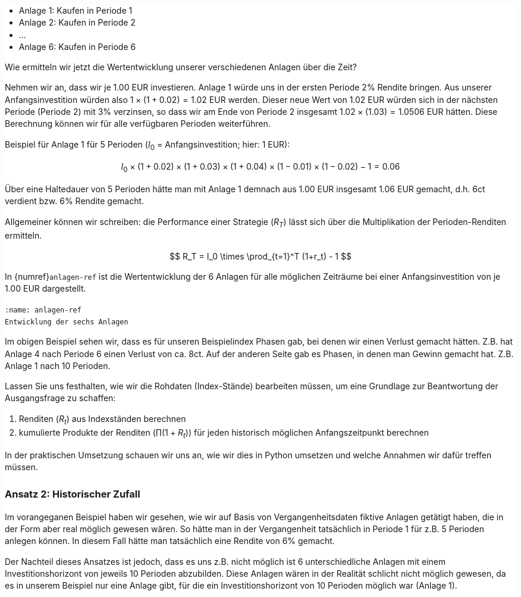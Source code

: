 - Anlage 1: Kaufen in Periode 1
- Anlage 2: Kaufen in Periode 2
- ...
- Anlage 6: Kaufen in Periode 6

Wie ermitteln wir jetzt die Wertentwicklung unserer verschiedenen Anlagen über die Zeit?

Nehmen wir an, dass wir je $1.00$ EUR investieren. Anlage 1 würde uns in der ersten Periode $2$% Rendite bringen. Aus unserer Anfangsinvestition würden also $1\times(1+0.02) = 1.02$ EUR werden. Dieser neue Wert von $1.02$ EUR würden sich in der nächsten Periode (Periode 2) mit $3$% verzinsen, so dass wir am Ende von Periode 2 insgesamt $1.02 \times (1.03) = 1.0506$ EUR hätten. Diese Berechnung können wir für alle verfügbaren Perioden weiterführen. 

Beispiel für Anlage 1 für 5 Perioden ($I_0$ = Anfangsinvestition; hier: $1$ EUR): 

$$ I_0 \times(1+0.02)\times(1+0.03)\times(1+0.04)\times(1-0.01)\times(1-0.02) - 1 = 0.06$$

Über eine Haltedauer von 5 Perioden hätte man mit Anlage 1 demnach aus $1.00$ EUR insgesamt $1.06$ EUR gemacht, d.h. $6$ct verdient bzw. $6$% Rendite gemacht. 

Allgemeiner können wir schreiben: die Performance einer Strategie ($R_T$) lässt sich über die Multiplikation der Perioden-Renditen ermitteln. 

$$
R_T = I_0 \times \prod_{t=1}^T (1+r_t) - 1
$$

In {numref}`anlagen-ref` ist die Wertentwicklung der 6 Anlagen für alle möglichen Zeiträume bei einer Anfangsinvestition von je $1.00$ EUR dargestellt. 

```{figure} ../assets/Anlagen_perf.png
:name: anlagen-ref
Entwicklung der sechs Anlagen
```

Im obigen Beispiel sehen wir, dass es für unseren Beispielindex Phasen gab, bei denen wir einen Verlust gemacht hätten. Z.B. hat Anlage 4 nach Periode 6 einen Verlust von ca. $8$ct. Auf der anderen Seite gab es Phasen, in denen man Gewinn gemacht hat. Z.B. Anlage 1 nach 10 Perioden. 

Lassen Sie uns festhalten, wie wir die Rohdaten (Index-Stände) bearbeiten müssen, um eine Grundlage zur Beantwortung der Ausgangsfrage zu schaffen:

1. Renditen ($R_t$) aus Indexständen berechnen 
2. kumulierte Produkte der Renditen ($\prod (1 + R_t)$) für jeden historisch möglichen Anfangszeitpunkt berechnen

In der praktischen Umsetzung schauen wir uns an, wie wir dies in Python umsetzen und welche Annahmen wir dafür treffen müssen. 

### Ansatz 2: Historischer Zufall

Im vorangeganen Beispiel haben wir gesehen, wie wir auf Basis von Vergangenheitsdaten fiktive Anlagen getätigt haben, die in der Form aber real möglich gewesen wären. So hätte man in der Vergangenheit tatsächlich in Periode 1 für z.B. 5 Perioden anlegen können. In diesem Fall hätte man tatsächlich eine Rendite von $6$% gemacht. 

Der Nachteil dieses Ansatzes ist jedoch, dass es uns z.B. nicht möglich ist 6 unterschiedliche Anlagen mit einem Investitionshorizont von jeweils 10 Perioden abzubilden. Diese Anlagen wären in der Realität schlicht nicht möglich gewesen, da es in unserem Beispiel nur eine Anlage gibt, für die ein Investitionshorizont von 10 Perioden möglich war (Anlage 1). 
